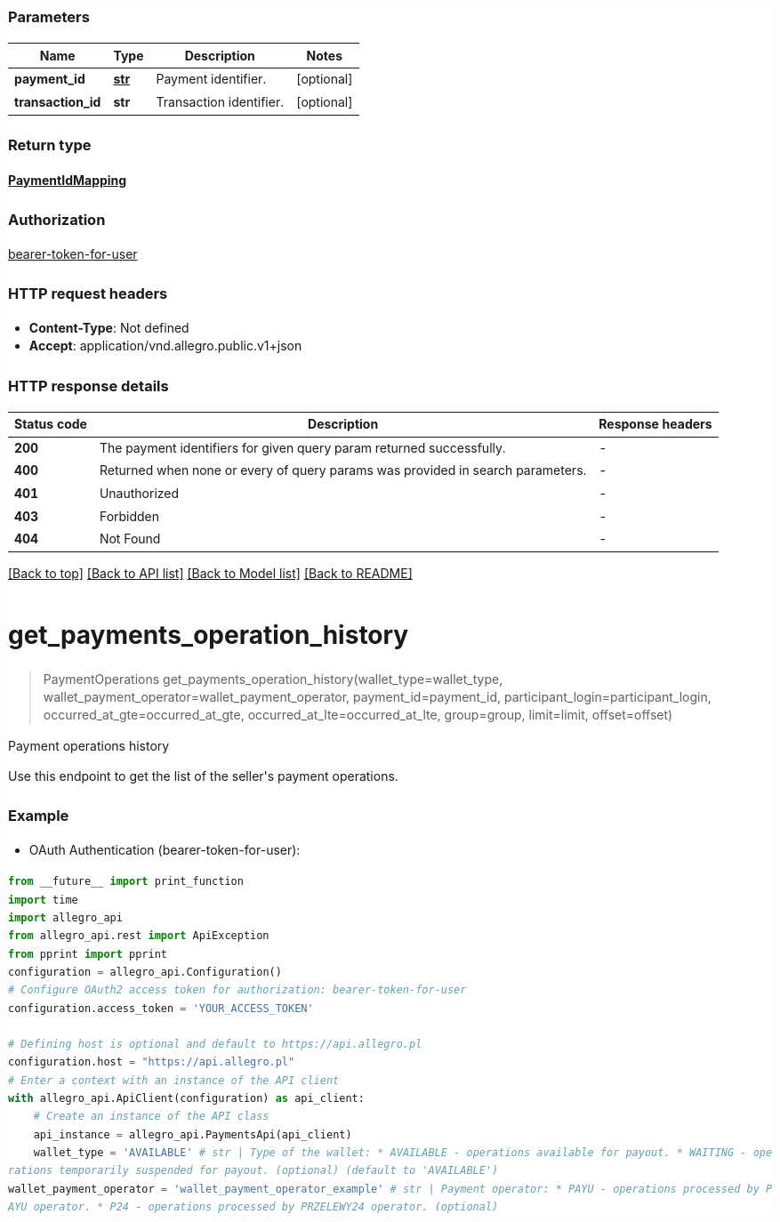 ### Parameters

Name | Type | Description  | Notes
------------- | ------------- | ------------- | -------------
 **payment_id** | [**str**](.md)| Payment identifier. | [optional] 
 **transaction_id** | **str**| Transaction identifier. | [optional] 

### Return type

[**PaymentIdMapping**](PaymentIdMapping.md)

### Authorization

[bearer-token-for-user](../README.md#bearer-token-for-user)

### HTTP request headers

 - **Content-Type**: Not defined
 - **Accept**: application/vnd.allegro.public.v1+json

### HTTP response details
| Status code | Description | Response headers |
|-------------|-------------|------------------|
**200** | The payment identifiers for given query param returned successfully. |  -  |
**400** | Returned when none or every of query params was provided in search parameters. |  -  |
**401** | Unauthorized |  -  |
**403** | Forbidden |  -  |
**404** | Not Found |  -  |

[[Back to top]](#) [[Back to API list]](../README.md#documentation-for-api-endpoints) [[Back to Model list]](../README.md#documentation-for-models) [[Back to README]](../README.md)

# **get_payments_operation_history**
> PaymentOperations get_payments_operation_history(wallet_type=wallet_type, wallet_payment_operator=wallet_payment_operator, payment_id=payment_id, participant_login=participant_login, occurred_at_gte=occurred_at_gte, occurred_at_lte=occurred_at_lte, group=group, limit=limit, offset=offset)

Payment operations history

Use this endpoint to get the list of the seller's payment operations.

### Example

* OAuth Authentication (bearer-token-for-user):
```python
from __future__ import print_function
import time
import allegro_api
from allegro_api.rest import ApiException
from pprint import pprint
configuration = allegro_api.Configuration()
# Configure OAuth2 access token for authorization: bearer-token-for-user
configuration.access_token = 'YOUR_ACCESS_TOKEN'

# Defining host is optional and default to https://api.allegro.pl
configuration.host = "https://api.allegro.pl"
# Enter a context with an instance of the API client
with allegro_api.ApiClient(configuration) as api_client:
    # Create an instance of the API class
    api_instance = allegro_api.PaymentsApi(api_client)
    wallet_type = 'AVAILABLE' # str | Type of the wallet: * AVAILABLE - operations available for payout. * WAITING - operations temporarily suspended for payout. (optional) (default to 'AVAILABLE')
wallet_payment_operator = 'wallet_payment_operator_example' # str | Payment operator: * PAYU - operations processed by PAYU operator. * P24 - operations processed by PRZELEWY24 operator. (optional)
```